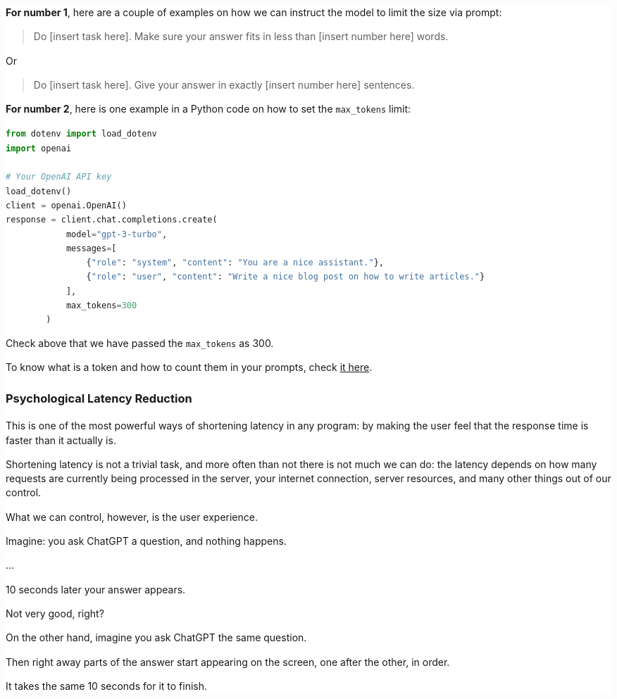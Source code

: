 **For number 1**, here are a couple of examples on how we can instruct the model to limit the size via prompt:

> Do [insert task here]. Make sure your answer fits in less than [insert number here] words.

Or

> Do [insert task here]. Give your answer in exactly [insert number here] sentences.

**For number 2**, here is one example in a Python code on how to set the `max_tokens` limit:

```python
from dotenv import load_dotenv
import openai

# Your OpenAI API key
load_dotenv()
client = openai.OpenAI()
response = client.chat.completions.create(
            model="gpt-3-turbo",
            messages=[
                {"role": "system", "content": "You are a nice assistant."},
                {"role": "user", "content": "Write a nice blog post on how to write articles."}
            ],
            max_tokens=300
        )
```
Check above that we have passed the `max_tokens` as 300.

To know what is a token and how to count them in your prompts, check [it here](https://medium.com/@paulo_marcos/how-to-reduce-the-cost-of-running-the-gpt-models-04f6d5a6edde#:~:text=1.1%20Understanding%20Tokens).

### Psychological Latency Reduction

This is one of the most powerful ways of shortening latency in any program: by making the user
feel that the response time is faster than it actually is.

Shortening latency is not a trivial task, and more often than not there is not much
we can do: the latency depends on how many requests are currently being processed in the server,
your internet connection, server resources, and many other things out of our control.

What we can control, however, is the user experience.

Imagine: you ask ChatGPT a question, and nothing happens.

...

10 seconds later your answer appears.

Not very good, right?

On the other hand, imagine you ask ChatGPT the same question.

Then right away parts of the answer start appearing on the screen, one after the other,
in order. 

It takes the same 10 seconds for it to finish.
